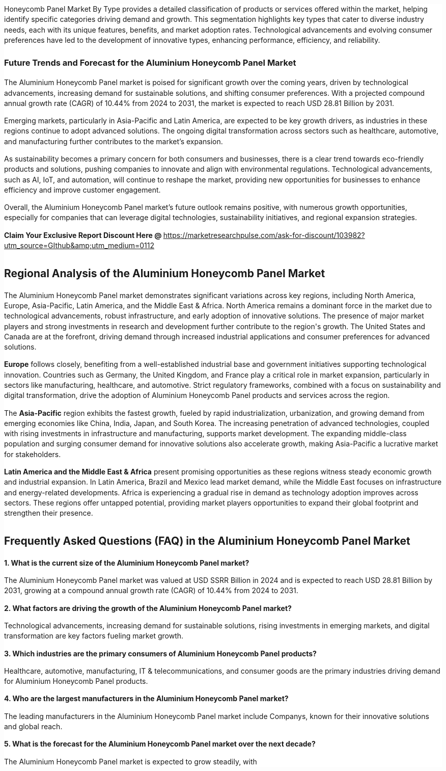 Honeycomb Panel Market By Type provides a detailed classification of products or services offered within the market, helping identify specific categories driving demand and growth. This segmentation highlights key types that cater to diverse industry needs, each with its unique features, benefits, and market adoption rates. Technological advancements and evolving consumer preferences have led to the development of innovative types, enhancing performance, efficiency, and reliability.</p><h3>Future Trends and Forecast for the Aluminium Honeycomb Panel Market</h3><p>The Aluminium Honeycomb Panel market is poised for significant growth over the coming years, driven by technological advancements, increasing demand for sustainable solutions, and shifting consumer preferences. With a projected compound annual growth rate (CAGR) of 10.44% from 2024 to 2031, the market is expected to reach USD 28.81 Billion by 2031.</p><p>Emerging markets, particularly in Asia-Pacific and Latin America, are expected to be key growth drivers, as industries in these regions continue to adopt advanced solutions. The ongoing digital transformation across sectors such as healthcare, automotive, and manufacturing further contributes to the market&rsquo;s expansion.</p><p>As sustainability becomes a primary concern for both consumers and businesses, there is a clear trend towards eco-friendly products and solutions, pushing companies to innovate and align with environmental regulations. Technological advancements, such as AI, IoT, and automation, will continue to reshape the market, providing new opportunities for businesses to enhance efficiency and improve customer engagement.</p><p>Overall, the Aluminium Honeycomb Panel market&rsquo;s future outlook remains positive, with numerous growth opportunities, especially for companies that can leverage digital technologies, sustainability initiatives, and regional expansion strategies.</p><p><strong>Claim Your Exclusive Report Discount Here @ </strong><a href="https://marketresearchpulse.com/ask-for-discount/103982?utm_source=GIthub&amp;utm_medium=0112">https://marketresearchpulse.com/ask-for-discount/103982?utm_source=GIthub&amp;utm_medium=0112</a></p><h2><strong>Regional Analysis of the Aluminium Honeycomb Panel Market</strong></h2><p>The Aluminium Honeycomb Panel market demonstrates significant variations across key regions, including North America, Europe, Asia-Pacific, Latin America, and the Middle East &amp; Africa. North America remains a dominant force in the market due to technological advancements, robust infrastructure, and early adoption of innovative solutions. The presence of major market players and strong investments in research and development further contribute to the region's growth. The United States and Canada are at the forefront, driving demand through increased industrial applications and consumer preferences for advanced solutions.</p><p><strong>Europe</strong> follows closely, benefiting from a well-established industrial base and government initiatives supporting technological innovation. Countries such as Germany, the United Kingdom, and France play a critical role in market expansion, particularly in sectors like manufacturing, healthcare, and automotive. Strict regulatory frameworks, combined with a focus on sustainability and digital transformation, drive the adoption of Aluminium Honeycomb Panel products and services across the region.</p><p>The <strong>Asia-Pacific</strong> region exhibits the fastest growth, fueled by rapid industrialization, urbanization, and growing demand from emerging economies like China, India, Japan, and South Korea. The increasing penetration of advanced technologies, coupled with rising investments in infrastructure and manufacturing, supports market development. The expanding middle-class population and surging consumer demand for innovative solutions also accelerate growth, making Asia-Pacific a lucrative market for stakeholders.</p><p><strong>Latin America and the Middle East &amp; Africa</strong> present promising opportunities as these regions witness steady economic growth and industrial expansion. In Latin America, Brazil and Mexico lead market demand, while the Middle East focuses on infrastructure and energy-related developments. Africa is experiencing a gradual rise in demand as technology adoption improves across sectors. These regions offer untapped potential, providing market players opportunities to expand their global footprint and strengthen their presence.</p><h2><strong>Frequently Asked Questions (FAQ) in the Aluminium Honeycomb Panel Market</strong></h2><p><strong>1. What is the current size of the Aluminium Honeycomb Panel market?</strong></p><p>The Aluminium Honeycomb Panel market was valued at USD SSRR Billion in 2024 and is expected to reach USD 28.81 Billion by 2031, growing at a compound annual growth rate (CAGR) of 10.44% from 2024 to 2031.</p><p><strong>2. What factors are driving the growth of the Aluminium Honeycomb Panel market?</strong></p><p>Technological advancements, increasing demand for sustainable solutions, rising investments in emerging markets, and digital transformation are key factors fueling market growth.</p><p><strong>3. Which industries are the primary consumers of Aluminium Honeycomb Panel products?</strong></p><p>Healthcare, automotive, manufacturing, IT &amp; telecommunications, and consumer goods are the primary industries driving demand for Aluminium Honeycomb Panel products.</p><p><strong>4. Who are the largest manufacturers in the Aluminium Honeycomb Panel market?</strong></p><p>The leading manufacturers in the Aluminium Honeycomb Panel market include Companys, known for their innovative solutions and global reach.</p><p><strong>5. What is the forecast for the Aluminium Honeycomb Panel market over the next decade?</strong></p><p>The Aluminium Honeycomb Panel market is expected to grow steadily, with